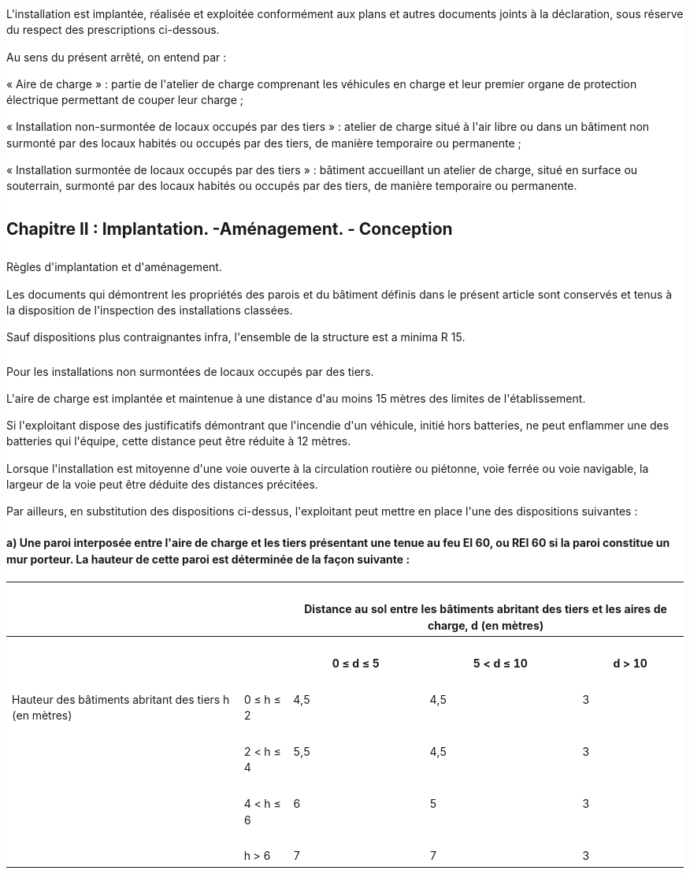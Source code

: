 L'installation est implantée, réalisée et exploitée conformément aux plans et autres documents joints à la déclaration, sous réserve du respect des prescriptions ci-dessous.

Au sens du présent arrêté, on entend par :

« Aire de charge » : partie de l'atelier de charge comprenant les véhicules en charge et leur premier organe de protection électrique permettant de couper leur charge ;

« Installation non-surmontée de locaux occupés par des tiers » : atelier de charge situé à l'air libre ou dans un bâtiment non surmonté par des locaux habités ou occupés par des tiers, de manière temporaire ou permanente ;

« Installation surmontée de locaux occupés par des tiers » : bâtiment accueillant un atelier de charge, situé en surface ou souterrain, surmonté par des locaux habités ou occupés par des tiers, de manière temporaire ou permanente.

## Chapitre II : Implantation. -Aménagement. - Conception

### 

Règles d'implantation et d'aménagement.

Les documents qui démontrent les propriétés des parois et du bâtiment définis dans le présent article sont conservés et tenus à la disposition de l'inspection des installations classées.

Sauf dispositions plus contraignantes infra, l'ensemble de la structure est a minima R 15.

### 

Pour les installations non surmontées de locaux occupés par des tiers.

L'aire de charge est implantée et maintenue à une distance d'au moins 15 mètres des limites de l'établissement.

Si l'exploitant dispose des justificatifs démontrant que l'incendie d'un véhicule, initié hors batteries, ne peut enflammer une des batteries qui l'équipe, cette distance peut être réduite à 12 mètres.

Lorsque l'installation est mitoyenne d'une voie ouverte à la circulation routière ou piétonne, voie ferrée ou voie navigable, la largeur de la voie peut être déduite des distances précitées.

Par ailleurs, en substitution des dispositions ci-dessus, l'exploitant peut mettre en place l'une des dispositions suivantes :

#### a) Une paroi interposée entre l'aire de charge et les tiers présentant une tenue au feu EI 60, ou REI 60 si la paroi constitue un mur porteur. La hauteur de cette paroi est déterminée de la façon suivante :

<table><tr><th colspan="1" rowspan="1"></th><th colspan="1" rowspan="1"></th><th colspan="3" rowspan="1"><br/>Distance au sol entre les bâtiments abritant des tiers et les aires de charge, d (en mètres)</th></tr><tr><th colspan="1" rowspan="1"></th><th colspan="1" rowspan="1"></th><th colspan="1" rowspan="1"><br/>0 ≤ d ≤ 5</th><th colspan="1" rowspan="1"><br/>5 < d ≤ 10</th><th colspan="1" rowspan="1"><br/>d > 10</th></tr><tr><td colspan="1" rowspan="4"><br/>Hauteur des bâtiments abritant des tiers h (en mètres)</td><td colspan="1" rowspan="1"><br/>0 ≤ h ≤ 2</td><td colspan="1" rowspan="1"><br/>4,5</td><td colspan="1" rowspan="1"><br/>4,5</td><td colspan="1" rowspan="1"><br/>3</td></tr><tr><td colspan="1" rowspan="1"><br/>2 < h ≤ 4</td><td colspan="1" rowspan="1"><br/>5,5</td><td colspan="1" rowspan="1"><br/>4,5</td><td colspan="1" rowspan="1"><br/>3</td></tr><tr><td colspan="1" rowspan="1"><br/>4 < h ≤ 6</td><td colspan="1" rowspan="1"><br/>6</td><td colspan="1" rowspan="1"><br/>5</td><td colspan="1" rowspan="1"><br/>3</td></tr><tr><td colspan="1" rowspan="1"><br/>h > 6</td><td colspan="1" rowspan="1"><br/>7</td><td colspan="1" rowspan="1"><br/>7</td><td colspan="1" rowspan="1"><br/>3</td></tr></table>
